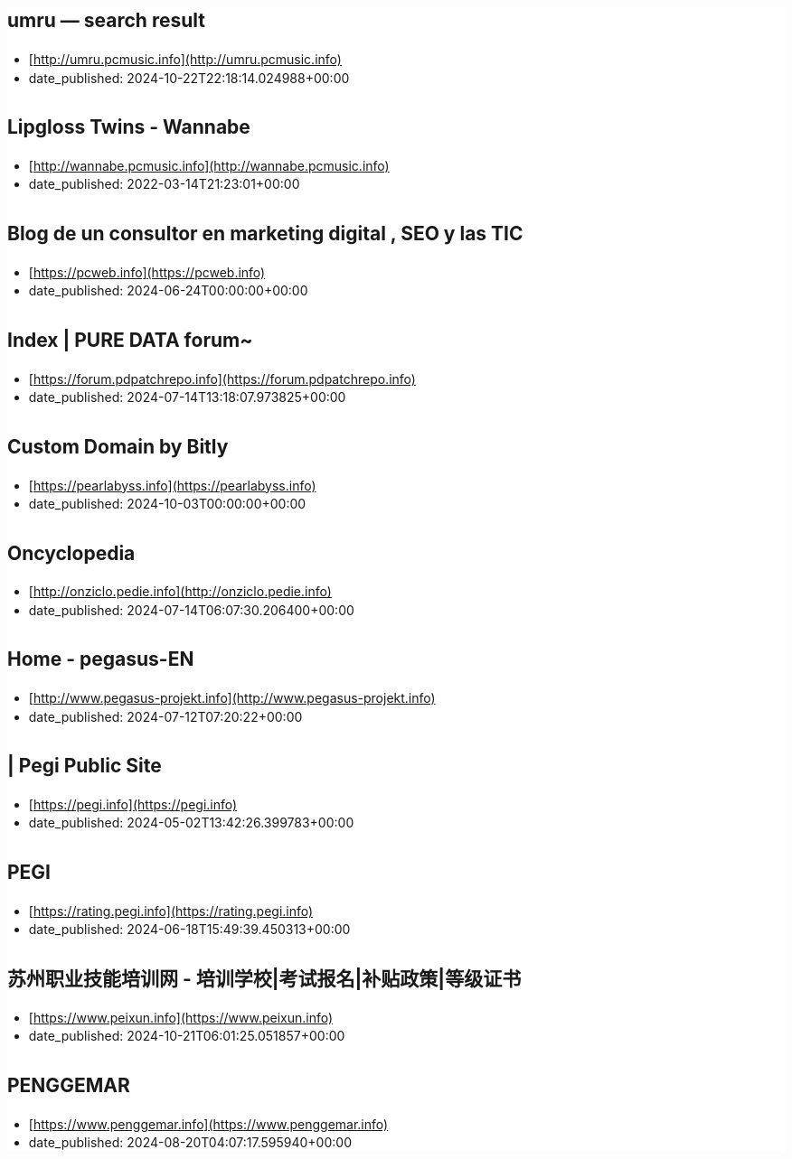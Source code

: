  ## umru — search result
 - [http://umru.pcmusic.info](http://umru.pcmusic.info)
 - date_published: 2024-10-22T22:18:14.024988+00:00

 ## Lipgloss Twins - Wannabe
 - [http://wannabe.pcmusic.info](http://wannabe.pcmusic.info)
 - date_published: 2022-03-14T21:23:01+00:00

 ## Blog de un consultor en marketing digital , SEO y las TIC
 - [https://pcweb.info](https://pcweb.info)
 - date_published: 2024-06-24T00:00:00+00:00

 ## Index | PURE DATA forum~
 - [https://forum.pdpatchrepo.info](https://forum.pdpatchrepo.info)
 - date_published: 2024-07-14T13:18:07.973825+00:00

 ## Custom Domain by Bitly
 - [https://pearlabyss.info](https://pearlabyss.info)
 - date_published: 2024-10-03T00:00:00+00:00

 ## Oncyclopedia
 - [http://onziclo.pedie.info](http://onziclo.pedie.info)
 - date_published: 2024-07-14T06:07:30.206400+00:00

 ## Home - pegasus-EN
 - [http://www.pegasus-projekt.info](http://www.pegasus-projekt.info)
 - date_published: 2024-07-12T07:20:22+00:00

 ## | Pegi Public Site
 - [https://pegi.info](https://pegi.info)
 - date_published: 2024-05-02T13:42:26.399783+00:00

 ## PEGI
 - [https://rating.pegi.info](https://rating.pegi.info)
 - date_published: 2024-06-18T15:49:39.450313+00:00

 ## 苏州职业技能培训网 - 培训学校|考试报名|补贴政策|等级证书
 - [https://www.peixun.info](https://www.peixun.info)
 - date_published: 2024-10-21T06:01:25.051857+00:00

 ## PENGGEMAR
 - [https://www.penggemar.info](https://www.penggemar.info)
 - date_published: 2024-08-20T04:07:17.595940+00:00
